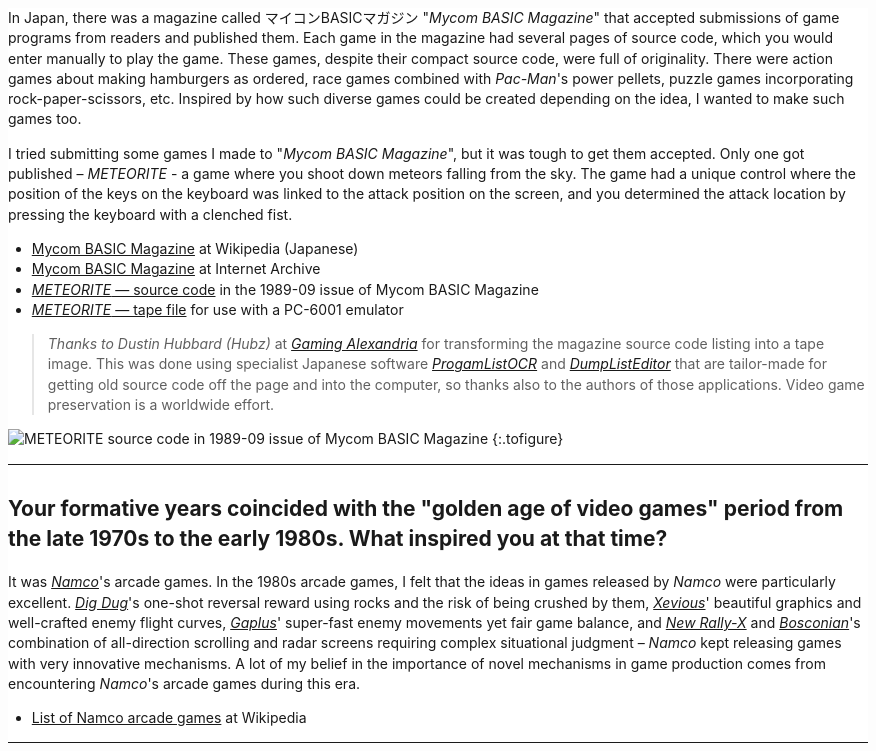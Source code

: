 In Japan, there was a magazine called マイコンBASICマガジン "*Mycom BASIC Magazine*" that accepted submissions of game programs from readers and published them. Each game in the magazine had several pages of source code, which you would enter manually to play the game. These games, despite their compact source code, were full of originality. There were action games about making hamburgers as ordered, race games combined with *Pac-Man*'s power pellets, puzzle games incorporating rock-paper-scissors, etc. Inspired by how such diverse games could be created depending on the idea, I wanted to make such games too.

I tried submitting some games I made to "*Mycom BASIC Magazine*", but it was tough to get them accepted. Only one got published – *METEORITE* - a game where you shoot down meteors falling from the sky. The game had a unique control where the position of the keys on the keyboard was linked to the attack position on the screen, and you determined the attack location by pressing the keyboard with a clenched fist.

- [Mycom BASIC Magazine](https://ja.wikipedia.org/wiki/マイコンBASICマガジン) at Wikipedia (Japanese)
- [Mycom BASIC Magazine](https://archive.org/details/basiccomputingmagazine) at Internet Archive
- [*METEORITE* — source code](https://archive.org/details/micomBASIC-1989-09/page/139/mode/1up) in the 1989-09 issue of Mycom BASIC Magazine
- [*METEORITE* — tape file](/files/meteorite-by-kenta-cho-from-mycom-basic-magazine-1989-09.p6t) for use with a PC-6001 emulator

> *Thanks to Dustin Hubbard (Hubz)* at [*Gaming Alexandria*](https://www.gamingalexandria.com) for transforming the magazine source code listing into a tape image. This was done using specialist Japanese software [*ProgamListOCR*](https://github.com/eighttails/ProgramListOCR) and [*DumpListEditor*](https://bugfire2009.ojaru.jp/input.html) that are tailor-made for getting old source code off the page and into the computer, so thanks also to the authors of those applications. Video game preservation is a worldwide effort.

![METEORITE source code in 1989-09 issue of Mycom BASIC Magazine](https://cdn.gingerbeardman.com/images/posts/dev2dev-kenta-cho-meteorite.jpg "METEORITE source code in 1989-09 issue of Mycom BASIC Magazine")
{:.tofigure}

----

## Your formative years coincided with the "golden age of video games" period from the late 1970s to the early 1980s. What inspired you at that time?

It was [*Namco*](https://en.wikipedia.org/wiki/Namco)'s arcade games. In the 1980s arcade games, I felt that the ideas in games released by *Namco* were particularly excellent. [*Dig Dug*](https://en.wikipedia.org/wiki/Dig_Dug)'s one-shot reversal reward using rocks and the risk of being crushed by them, [*Xevious*](https://en.wikipedia.org/wiki/Xevious)' beautiful graphics and well-crafted enemy flight curves, [*Gaplus*](https://en.wikipedia.org/wiki/Gaplus)' super-fast enemy movements yet fair game balance, and [*New Rally-X*](https://en.wikipedia.org/wiki/New_Rally-X) and [*Bosconian*](https://en.wikipedia.org/wiki/Bosconian)'s combination of all-direction scrolling and radar screens requiring complex situational judgment – *Namco* kept releasing games with very innovative mechanisms. A lot of my belief in the importance of novel mechanisms in game production comes from encountering *Namco*'s arcade games during this era.

- [List of Namco arcade games](https://en.wikipedia.org/wiki/List_of_Namco_games#Namco_proprietary_arcade_systems) at Wikipedia

----
